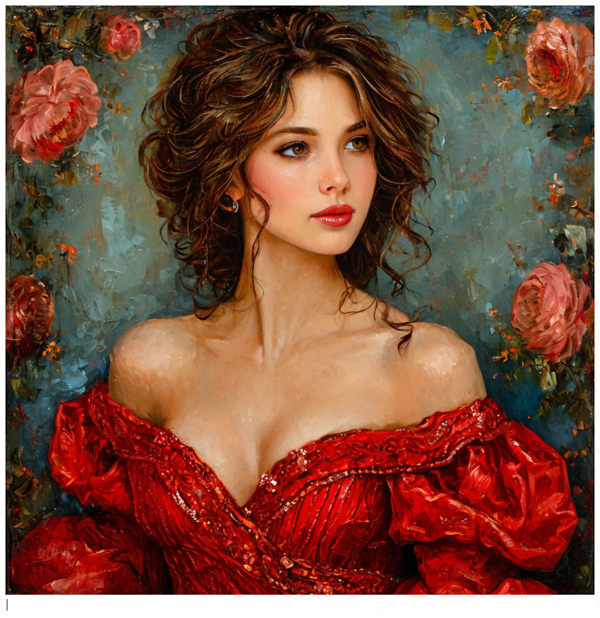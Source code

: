 ![](YA_портрет_красивой_юной_женщины_в_красном_роскошном_платье,_в_стиле_модерн,_холст,_масло_0.png) |